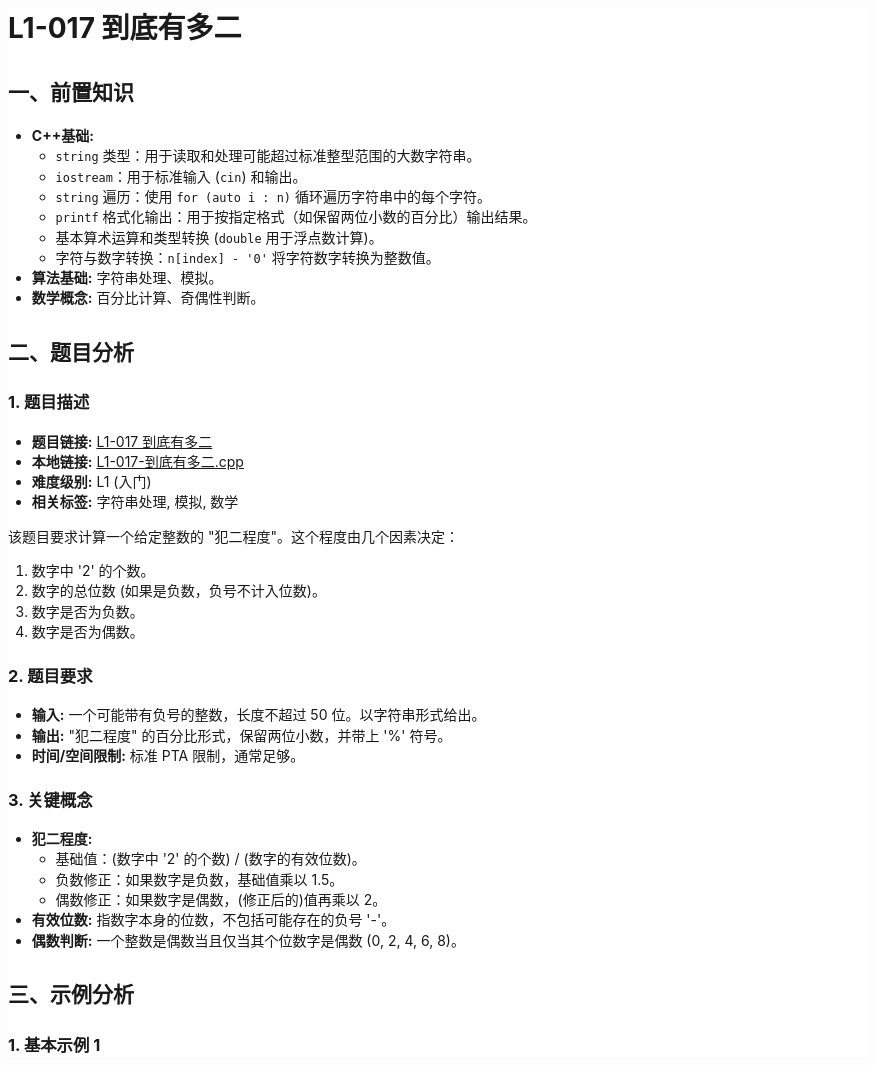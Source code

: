 # L1-017 到底有多二

## 一、前置知识

*   **C++基础:**
    *   `string` 类型：用于读取和处理可能超过标准整型范围的大数字符串。
    *   `iostream`：用于标准输入 (`cin`) 和输出。
    *   `string` 遍历：使用 `for (auto i : n)` 循环遍历字符串中的每个字符。
    *   `printf` 格式化输出：用于按指定格式（如保留两位小数的百分比）输出结果。
    *   基本算术运算和类型转换 (`double` 用于浮点数计算)。
    *   字符与数字转换：`n[index] - '0'` 将字符数字转换为整数值。
*   **算法基础:** 字符串处理、模拟。
*   **数学概念:** 百分比计算、奇偶性判断。

## 二、题目分析

### 1. 题目描述

*   **题目链接:** [L1-017 到底有多二](https://pintia.cn/problem-sets/994805046380707840/exam/problems/type/7?problemSetProblemId=994805121500692480)
*   **本地链接:** [L1-017-到底有多二.cpp](../Algorithm/PTA/L1-017-到底有多二.cpp)
*   **难度级别:** L1 (入门)
*   **相关标签:** 字符串处理, 模拟, 数学

该题目要求计算一个给定整数的 "犯二程度"。这个程度由几个因素决定：
1.  数字中 '2' 的个数。
2.  数字的总位数 (如果是负数，负号不计入位数)。
3.  数字是否为负数。
4.  数字是否为偶数。

### 2. 题目要求

*   **输入:** 一个可能带有负号的整数，长度不超过 50 位。以字符串形式给出。
*   **输出:** "犯二程度" 的百分比形式，保留两位小数，并带上 '%' 符号。
*   **时间/空间限制:** 标准 PTA 限制，通常足够。

### 3. 关键概念

*   **犯二程度:**
    *   基础值：(数字中 '2' 的个数) / (数字的有效位数)。
    *   负数修正：如果数字是负数，基础值乘以 1.5。
    *   偶数修正：如果数字是偶数，(修正后的)值再乘以 2。
*   **有效位数:** 指数字本身的位数，不包括可能存在的负号 '-'。
*   **偶数判断:** 一个整数是偶数当且仅当其个位数字是偶数 (0, 2, 4, 6, 8)。

## 三、示例分析

### 1. 基本示例 1
